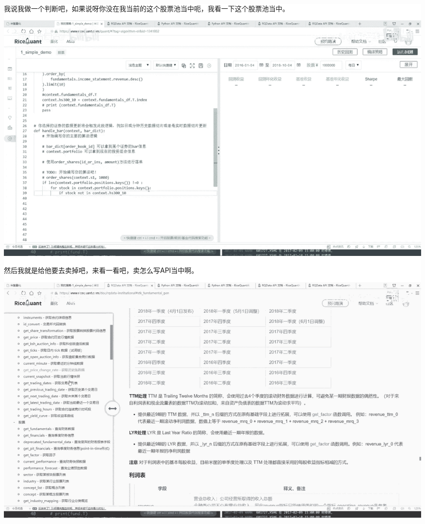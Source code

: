 我说我做一个判断吧，如果说呀你没在我当前的这个股票池当中呃，我看一下这个股票池当中。

![](img/0e65afff204ee77299559593b94a5cb1_63.png)

然后我就是给他要去卖掉吧，来看一看吧，卖怎么写API当中啊。

![](img/0e65afff204ee77299559593b94a5cb1_65.png)
